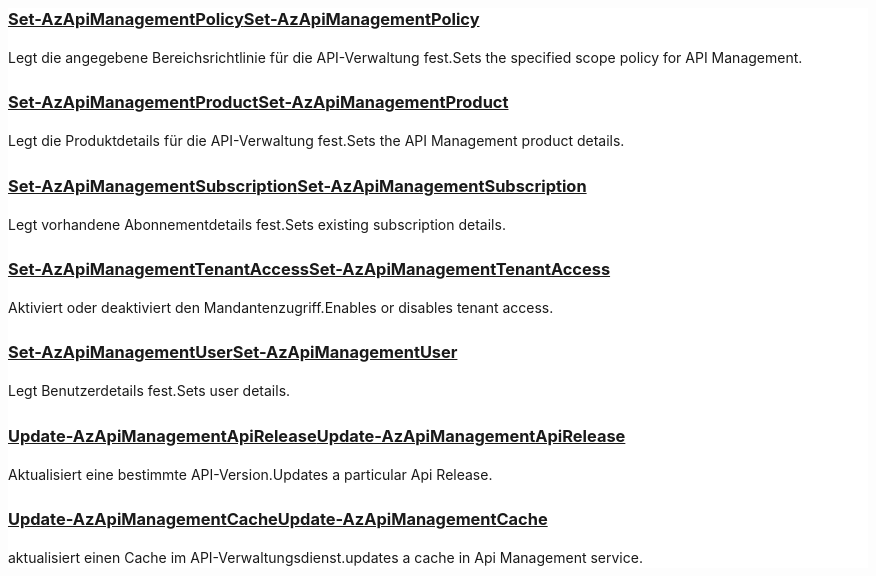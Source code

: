 ### [<span data-ttu-id="2526e-362">Set-AzApiManagementPolicy</span><span class="sxs-lookup"><span data-stu-id="2526e-362">Set-AzApiManagementPolicy</span></span>](Set-AzApiManagementPolicy.md)
<span data-ttu-id="2526e-363">Legt die angegebene Bereichsrichtlinie für die API-Verwaltung fest.</span><span class="sxs-lookup"><span data-stu-id="2526e-363">Sets the specified scope policy for API Management.</span></span>

### [<span data-ttu-id="2526e-364">Set-AzApiManagementProduct</span><span class="sxs-lookup"><span data-stu-id="2526e-364">Set-AzApiManagementProduct</span></span>](Set-AzApiManagementProduct.md)
<span data-ttu-id="2526e-365">Legt die Produktdetails für die API-Verwaltung fest.</span><span class="sxs-lookup"><span data-stu-id="2526e-365">Sets the API Management product details.</span></span>

### [<span data-ttu-id="2526e-366">Set-AzApiManagementSubscription</span><span class="sxs-lookup"><span data-stu-id="2526e-366">Set-AzApiManagementSubscription</span></span>](Set-AzApiManagementSubscription.md)
<span data-ttu-id="2526e-367">Legt vorhandene Abonnementdetails fest.</span><span class="sxs-lookup"><span data-stu-id="2526e-367">Sets existing subscription details.</span></span>

### [<span data-ttu-id="2526e-368">Set-AzApiManagementTenantAccess</span><span class="sxs-lookup"><span data-stu-id="2526e-368">Set-AzApiManagementTenantAccess</span></span>](Set-AzApiManagementTenantAccess.md)
<span data-ttu-id="2526e-369">Aktiviert oder deaktiviert den Mandantenzugriff.</span><span class="sxs-lookup"><span data-stu-id="2526e-369">Enables or disables tenant access.</span></span>

### [<span data-ttu-id="2526e-370">Set-AzApiManagementUser</span><span class="sxs-lookup"><span data-stu-id="2526e-370">Set-AzApiManagementUser</span></span>](Set-AzApiManagementUser.md)
<span data-ttu-id="2526e-371">Legt Benutzerdetails fest.</span><span class="sxs-lookup"><span data-stu-id="2526e-371">Sets user details.</span></span>

### [<span data-ttu-id="2526e-372">Update-AzApiManagementApiRelease</span><span class="sxs-lookup"><span data-stu-id="2526e-372">Update-AzApiManagementApiRelease</span></span>](Update-AzApiManagementApiRelease.md)
<span data-ttu-id="2526e-373">Aktualisiert eine bestimmte API-Version.</span><span class="sxs-lookup"><span data-stu-id="2526e-373">Updates a particular Api Release.</span></span>

### [<span data-ttu-id="2526e-374">Update-AzApiManagementCache</span><span class="sxs-lookup"><span data-stu-id="2526e-374">Update-AzApiManagementCache</span></span>](Update-AzApiManagementCache.md)
<span data-ttu-id="2526e-375">aktualisiert einen Cache im API-Verwaltungsdienst.</span><span class="sxs-lookup"><span data-stu-id="2526e-375">updates a cache in Api Management service.</span></span>

